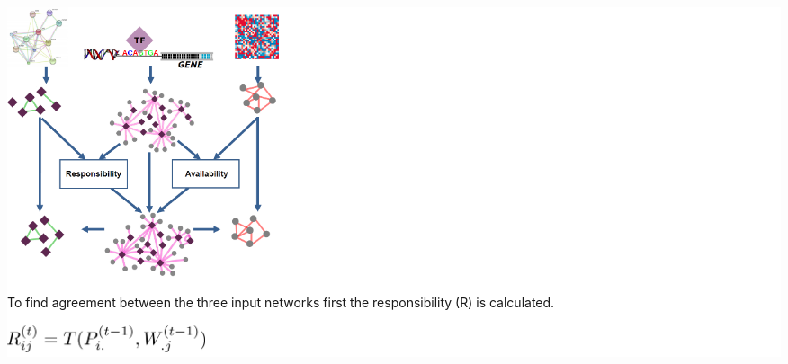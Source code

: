 <img src="img/panda.png" height="300">  

To find agreement between the three input networks first the responsibility (R) is calculated.  

<img src="img/responsibility.png" height="30">  

